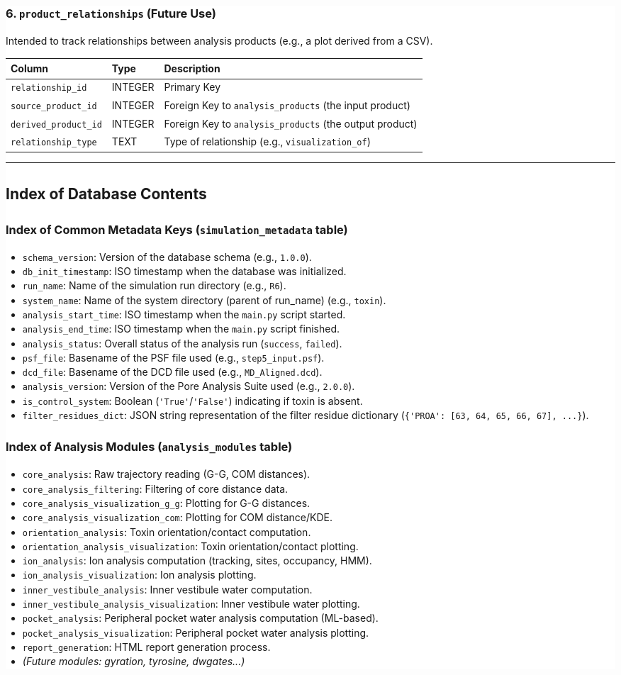 ### 6. `product_relationships` (Future Use)

Intended to track relationships between analysis products (e.g., a plot derived from a CSV).

| Column             | Type    | Description                                          |
| :----------------- | :------ | :--------------------------------------------------- |
| `relationship_id`  | INTEGER | Primary Key                                          |
| `source_product_id`| INTEGER | Foreign Key to `analysis_products` (the input product) |
| `derived_product_id`| INTEGER | Foreign Key to `analysis_products` (the output product)|
| `relationship_type`| TEXT    | Type of relationship (e.g., `visualization_of`)      |

---

## Index of Database Contents

### Index of Common Metadata Keys (`simulation_metadata` table)

* `schema_version`: Version of the database schema (e.g., `1.0.0`).
* `db_init_timestamp`: ISO timestamp when the database was initialized.
* `run_name`: Name of the simulation run directory (e.g., `R6`).
* `system_name`: Name of the system directory (parent of run_name) (e.g., `toxin`).
* `analysis_start_time`: ISO timestamp when the `main.py` script started.
* `analysis_end_time`: ISO timestamp when the `main.py` script finished.
* `analysis_status`: Overall status of the analysis run (`success`, `failed`).
* `psf_file`: Basename of the PSF file used (e.g., `step5_input.psf`).
* `dcd_file`: Basename of the DCD file used (e.g., `MD_Aligned.dcd`).
* `analysis_version`: Version of the Pore Analysis Suite used (e.g., `2.0.0`).
* `is_control_system`: Boolean (`'True'`/`'False'`) indicating if toxin is absent.
* `filter_residues_dict`: JSON string representation of the filter residue dictionary (`{'PROA': [63, 64, 65, 66, 67], ...}`).

### Index of Analysis Modules (`analysis_modules` table)

* `core_analysis`: Raw trajectory reading (G-G, COM distances).
* `core_analysis_filtering`: Filtering of core distance data.
* `core_analysis_visualization_g_g`: Plotting for G-G distances.
* `core_analysis_visualization_com`: Plotting for COM distance/KDE.
* `orientation_analysis`: Toxin orientation/contact computation.
* `orientation_analysis_visualization`: Toxin orientation/contact plotting.
* `ion_analysis`: Ion analysis computation (tracking, sites, occupancy, HMM).
* `ion_analysis_visualization`: Ion analysis plotting.
* `inner_vestibule_analysis`: Inner vestibule water computation.
* `inner_vestibule_analysis_visualization`: Inner vestibule water plotting.
* `pocket_analysis`: Peripheral pocket water analysis computation (ML-based).
* `pocket_analysis_visualization`: Peripheral pocket water analysis plotting.
* `report_generation`: HTML report generation process.
* *(Future modules: gyration, tyrosine, dwgates...)*
